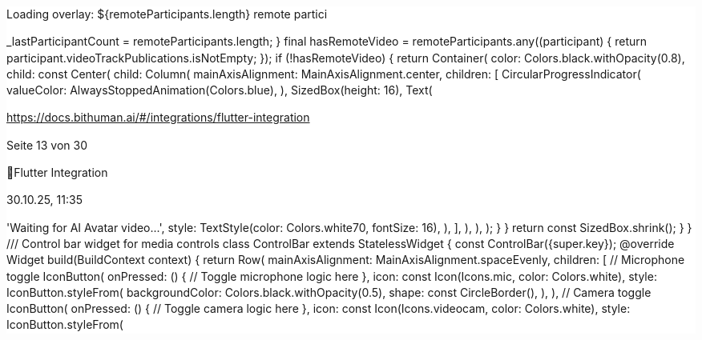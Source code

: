 Loading overlay: ${remoteParticipants.length} remote partici

_lastParticipantCount = remoteParticipants.length;
}
final hasRemoteVideo = remoteParticipants.any((participant) {
return participant.videoTrackPublications.isNotEmpty;
});
if (!hasRemoteVideo) {
return Container(
color: Colors.black.withOpacity(0.8),
child: const Center(
child: Column(
mainAxisAlignment: MainAxisAlignment.center,
children: [
CircularProgressIndicator(
valueColor: AlwaysStoppedAnimation<Color>(Colors.blue),
),
SizedBox(height: 16),
Text(

https://docs.bithuman.ai/#/integrations/flutter-integration

Seite 13 von 30

Flutter Integration

30.10.25, 11:35

'Waiting for AI Avatar video...',
style: TextStyle(color: Colors.white70, fontSize: 16),
),
],
),
),
);
}
}
return const SizedBox.shrink();
}
}
/// Control bar widget for media controls
class ControlBar extends StatelessWidget {
const ControlBar({super.key});
@override
Widget build(BuildContext context) {
return Row(
mainAxisAlignment: MainAxisAlignment.spaceEvenly,
children: [
// Microphone toggle
IconButton(
onPressed: () {
// Toggle microphone logic here
},
icon: const Icon(Icons.mic, color: Colors.white),
style: IconButton.styleFrom(
backgroundColor: Colors.black.withOpacity(0.5),
shape: const CircleBorder(),
),
),
// Camera toggle
IconButton(
onPressed: () {
// Toggle camera logic here
},
icon: const Icon(Icons.videocam, color: Colors.white),
style: IconButton.styleFrom(